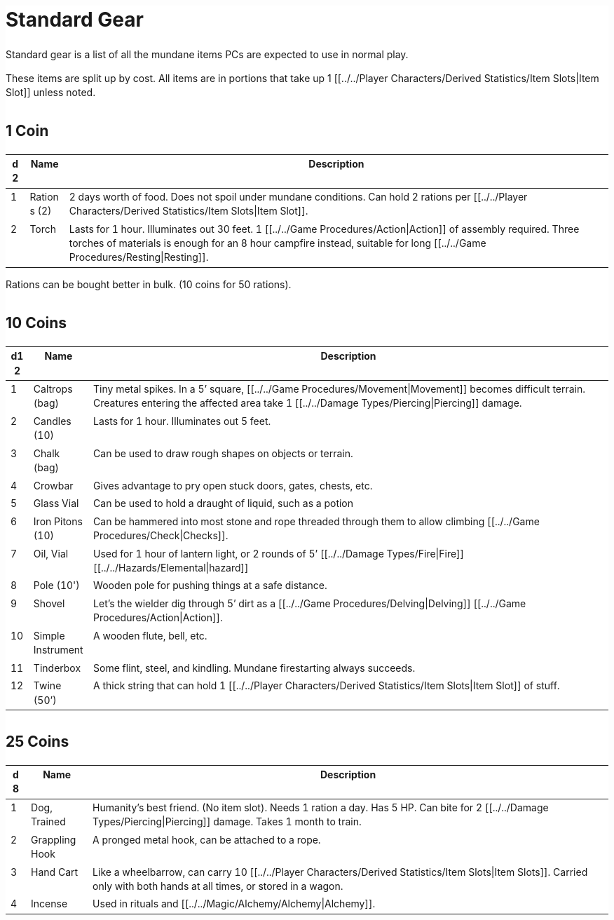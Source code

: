 # Standard Gear
Standard gear is a list of all the mundane items PCs are expected to use in normal play.

These items are split up by cost. All items are in portions that take up 1 [[../../Player Characters/Derived Statistics/Item Slots\|Item Slot]] unless noted.
## 1 Coin

| d2  | Name        | Description                                                                                                                                                                                                                                          |
| --- | ----------- | ---------------------------------------------------------------------------------------------------------------------------------------------------------------------------------------------------------------------------------------------------- |
| 1   | Rations (2) | 2 days worth of food. Does not spoil under mundane conditions. Can hold 2 rations per [[../../Player Characters/Derived Statistics/Item Slots\|Item Slot]].                                                                                   |
| 2   | Torch       | Lasts for 1 hour. Illuminates out 30 feet. 1 [[../../Game Procedures/Action\|Action]] of assembly required. Three torches of materials is enough for an 8 hour campfire instead, suitable for long [[../../Game Procedures/Resting\|Resting]]. |
Rations can be bought better in bulk. (10 coins for 50 rations).
## 10 Coins

| d12 | Name              | Description                                                                                                                                                                                                    |
| --- | ----------------- | -------------------------------------------------------------------------------------------------------------------------------------------------------------------------------------------------------------- |
| 1   | Caltrops (bag)    | Tiny metal spikes. In a 5’ square, [[../../Game Procedures/Movement\|Movement]] becomes difficult terrain. Creatures entering the affected area take 1 [[../../Damage Types/Piercing\|Piercing]] damage. |
| 2   | Candles (10)      | Lasts for 1 hour. Illuminates out 5 feet.                                                                                                                                                                      |
| 3   | Chalk (bag)       | Can be used to draw rough shapes on objects or terrain.                                                                                                                                                        |
| 4   | Crowbar           | Gives advantage to pry open stuck doors, gates, chests, etc.                                                                                                                                                   |
| 5   | Glass Vial        | Can be used to hold a draught of liquid, such as a potion                                                                                                                                                      |
| 6   | Iron Pitons (10)  | Can be hammered into most stone and rope threaded through them to allow climbing [[../../Game Procedures/Check\|Checks]].                                                                                   |
| 7   | Oil, Vial         | Used for 1 hour of lantern light, or 2 rounds of 5’ [[../../Damage Types/Fire\|Fire]] [[../../Hazards/Elemental\|hazard]]                                                                                  |
| 8   | Pole (10')        | Wooden pole for pushing things at a safe distance.                                                                                                                                                             |
| 9   | Shovel            | Let’s the wielder dig through 5’ dirt as a [[../../Game Procedures/Delving\|Delving]] [[../../Game Procedures/Action\|Action]].                                                                          |
| 10  | Simple Instrument | A wooden flute, bell, etc.                                                                                                                                                                                     |
| 11  | Tinderbox         | Some flint, steel, and kindling. Mundane firestarting always succeeds.                                                                                                                                         |
| 12  | Twine (50’)       | A thick string that can hold 1 [[../../Player Characters/Derived Statistics/Item Slots\|Item Slot]] of stuff.                                                                                           |
## 25 Coins

| d8  | Name           | Description                                                                                                                                                                     |
| --- | -------------- | ------------------------------------------------------------------------------------------------------------------------------------------------------------------------------- |
| 1   | Dog, Trained   | Humanity’s best friend. (No item slot). Needs 1 ration a day. Has 5 HP. Can bite for 2 [[../../Damage Types/Piercing\|Piercing]] damage. Takes 1 month to train.             |
| 2   | Grappling Hook | A pronged metal hook, can be attached to a rope.                                                                                                                                |
| 3   | Hand Cart      | Like a wheelbarrow, can carry 10 [[../../Player Characters/Derived Statistics/Item Slots\|Item Slots]]. Carried only with both hands at all times, or stored in a wagon. |
| 4   | Incense        | Used in rituals and [[../../Magic/Alchemy/Alchemy\|Alchemy]].                                                                                                                  |